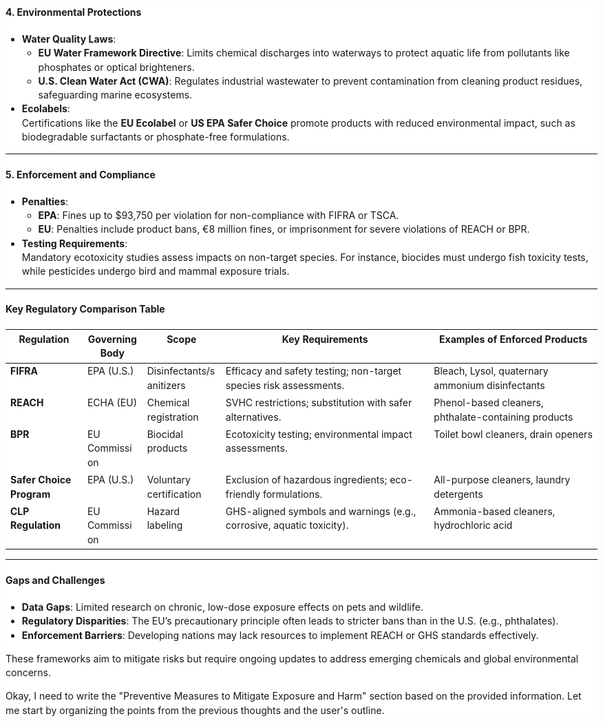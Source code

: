 
#### **4. Environmental Protections**  
- **Water Quality Laws**:  
  - **EU Water Framework Directive**: Limits chemical discharges into waterways to protect aquatic life from pollutants like phosphates or optical brighteners.  
  - **U.S. Clean Water Act (CWA)**: Regulates industrial wastewater to prevent contamination from cleaning product residues, safeguarding marine ecosystems.  
- **Ecolabels**:  
  Certifications like the **EU Ecolabel** or **US EPA Safer Choice** promote products with reduced environmental impact, such as biodegradable surfactants or phosphate-free formulations.  

---

#### **5. Enforcement and Compliance**  
- **Penalties**:  
  - **EPA**: Fines up to $93,750 per violation for non-compliance with FIFRA or TSCA.  
  - **EU**: Penalties include product bans, €8 million fines, or imprisonment for severe violations of REACH or BPR.  
- **Testing Requirements**:  
  Mandatory ecotoxicity studies assess impacts on non-target species. For instance, biocides must undergo fish toxicity tests, while pesticides undergo bird and mammal exposure trials.  

---

#### **Key Regulatory Comparison Table**  

| **Regulation**          | **Governing Body**       | **Scope**                          | **Key Requirements**                                                                 | **Examples of Enforced Products**               |  
|-------------------------|--------------------------|------------------------------------|-------------------------------------------------------------------------------------|-----------------------------------------------|  
| **FIFRA**               | EPA (U.S.)               | Disinfectants/sanitizers           | Efficacy and safety testing; non-target species risk assessments.                     | Bleach, Lysol, quaternary ammonium disinfectants |  
| **REACH**               | ECHA (EU)                | Chemical registration              | SVHC restrictions; substitution with safer alternatives.                             | Phenol-based cleaners, phthalate-containing products |  
| **BPR**                 | EU Commission            | Biocidal products                  | Ecotoxicity testing; environmental impact assessments.                                | Toilet bowl cleaners, drain openers             |  
| **Safer Choice Program**| EPA (U.S.)               | Voluntary certification            | Exclusion of hazardous ingredients; eco-friendly formulations.                        | All-purpose cleaners, laundry detergents       |  
| **CLP Regulation**      | EU Commission            | Hazard labeling                    | GHS-aligned symbols and warnings (e.g., corrosive, aquatic toxicity).                | Ammonia-based cleaners, hydrochloric acid       |  

---

#### **Gaps and Challenges**  
- **Data Gaps**: Limited research on chronic, low-dose exposure effects on pets and wildlife.  
- **Regulatory Disparities**: The EU’s precautionary principle often leads to stricter bans than in the U.S. (e.g., phthalates).  
- **Enforcement Barriers**: Developing nations may lack resources to implement REACH or GHS standards effectively.  

These frameworks aim to mitigate risks but require ongoing updates to address emerging chemicals and global environmental concerns.


Okay, I need to write the "Preventive Measures to Mitigate Exposure and Harm" section based on the provided information. Let me start by organizing the points from the previous thoughts and the user's outline.
